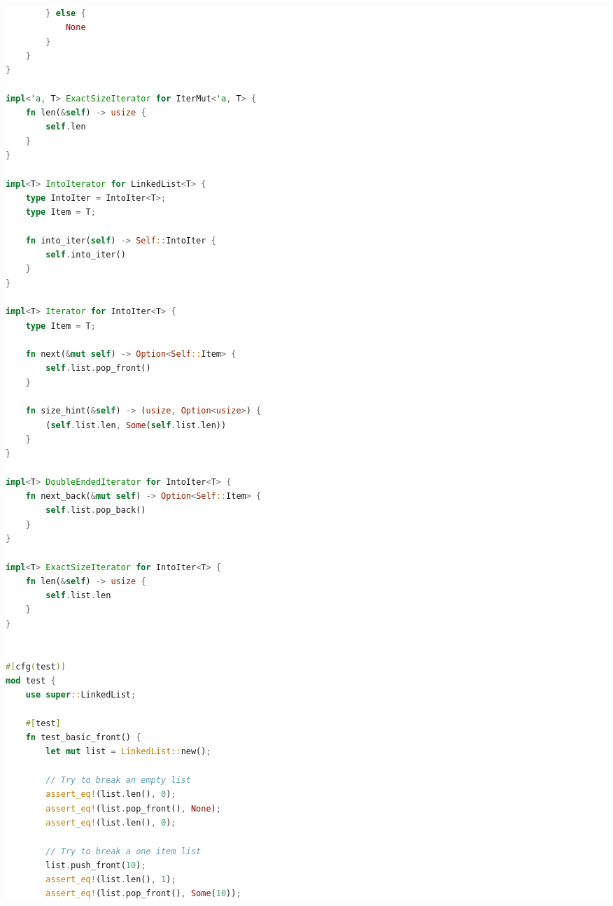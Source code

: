 ```rust
        } else {
            None
        }
    }
}

impl<'a, T> ExactSizeIterator for IterMut<'a, T> {
    fn len(&self) -> usize {
        self.len
    }
}

impl<T> IntoIterator for LinkedList<T> {
    type IntoIter = IntoIter<T>;
    type Item = T;

    fn into_iter(self) -> Self::IntoIter {
        self.into_iter()
    }
}

impl<T> Iterator for IntoIter<T> {
    type Item = T;

    fn next(&mut self) -> Option<Self::Item> {
        self.list.pop_front()
    }

    fn size_hint(&self) -> (usize, Option<usize>) {
        (self.list.len, Some(self.list.len))
    }
}

impl<T> DoubleEndedIterator for IntoIter<T> {
    fn next_back(&mut self) -> Option<Self::Item> {
        self.list.pop_back()
    }
}

impl<T> ExactSizeIterator for IntoIter<T> {
    fn len(&self) -> usize {
        self.list.len
    }
}


#[cfg(test)]
mod test {
    use super::LinkedList;

    #[test]
    fn test_basic_front() {
        let mut list = LinkedList::new();

        // Try to break an empty list
        assert_eq!(list.len(), 0);
        assert_eq!(list.pop_front(), None);
        assert_eq!(list.len(), 0);

        // Try to break a one item list
        list.push_front(10);
        assert_eq!(list.len(), 1);
        assert_eq!(list.pop_front(), Some(10));
```